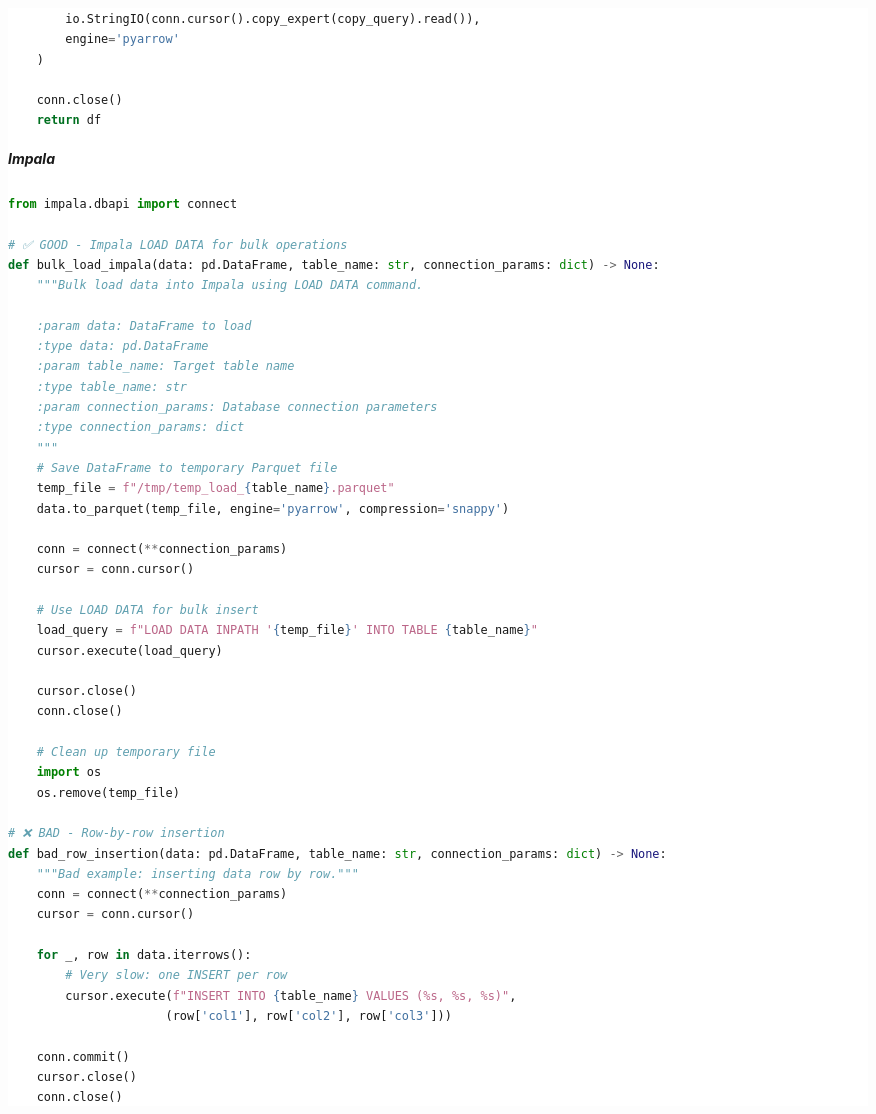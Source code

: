 ```python
        io.StringIO(conn.cursor().copy_expert(copy_query).read()),
        engine='pyarrow'
    )
    
    conn.close()
    return df
```

##### Impala
```python
from impala.dbapi import connect

# ✅ GOOD - Impala LOAD DATA for bulk operations
def bulk_load_impala(data: pd.DataFrame, table_name: str, connection_params: dict) -> None:
    """Bulk load data into Impala using LOAD DATA command.
    
    :param data: DataFrame to load
    :type data: pd.DataFrame
    :param table_name: Target table name
    :type table_name: str
    :param connection_params: Database connection parameters
    :type connection_params: dict
    """
    # Save DataFrame to temporary Parquet file
    temp_file = f"/tmp/temp_load_{table_name}.parquet"
    data.to_parquet(temp_file, engine='pyarrow', compression='snappy')
    
    conn = connect(**connection_params)
    cursor = conn.cursor()
    
    # Use LOAD DATA for bulk insert
    load_query = f"LOAD DATA INPATH '{temp_file}' INTO TABLE {table_name}"
    cursor.execute(load_query)
    
    cursor.close()
    conn.close()
    
    # Clean up temporary file
    import os
    os.remove(temp_file)

# ❌ BAD - Row-by-row insertion
def bad_row_insertion(data: pd.DataFrame, table_name: str, connection_params: dict) -> None:
    """Bad example: inserting data row by row."""
    conn = connect(**connection_params)
    cursor = conn.cursor()
    
    for _, row in data.iterrows():
        # Very slow: one INSERT per row
        cursor.execute(f"INSERT INTO {table_name} VALUES (%s, %s, %s)", 
                      (row['col1'], row['col2'], row['col3']))
    
    conn.commit()
    cursor.close()
    conn.close()
```
